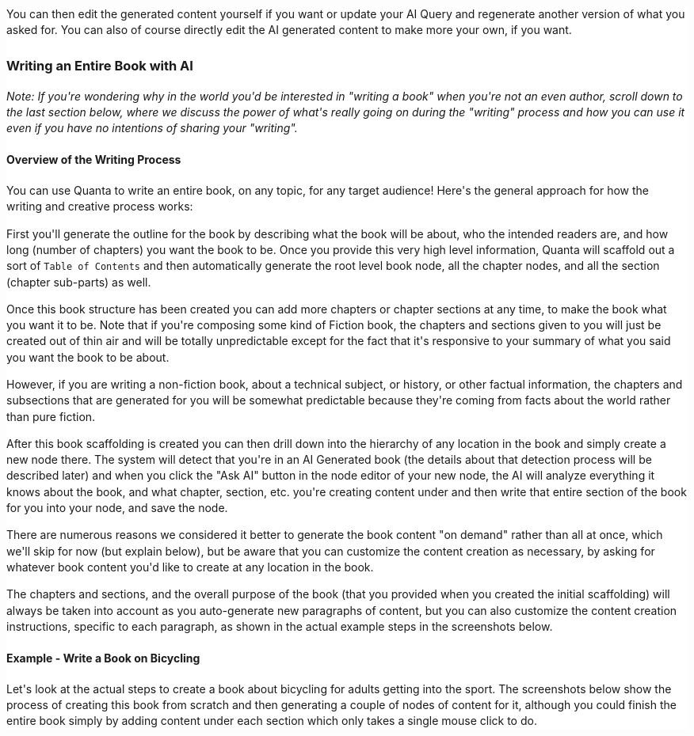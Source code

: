 You can then edit the generated content yourself if you want or update your AI Query and regenerate another version of what you asked for. You can also of course directly edit the AI generated content to make more your own, if you want.

### Writing an Entire Book with AI

*Note: If you're wondering why in the world you'd be interested in "writing a book" when you're not an even author, scroll down to the last section below, where we discuss the power of what's really going on during the "writing" process and how you can use it even if you have no intentions of sharing your "writing".*

#### Overview of the Writing Process

You can use Quanta to write an entire book, on any topic, for any target audience! Here's the general approach for how the writing and creative process works:

First you'll generate the outline for the book by describing what the book will be about, who the intended readers are, and how long (number of chapters) you want the book to be. Once you provide this very high level information, Quanta will scaffold out a sort of `Table of Contents` and then automatically generate the root level book node, all the chapter nodes, and all the section (chapter sub-parts) as well.

Once this book structure has been created you can add more chapters or chapter sections at any time, to make the book what you want it to be. Note that if you're composing some kind of Fiction book, the chapters and sections given to you will just be created out of thin air and will be totally unpredictable except for the fact that it's responsive to your summary of what you said you want the book to be about. 

However, if you are writing a non-fiction book, about a technical subject, or history, or other factual information, the chapters and subsections that are generated for you will be somewhat predictable because they're coming from facts about the world rather than pure fiction.

After this book scaffolding is created you can then drill down into the hierarchy of any location in the book and simply create a new node there. The system will detect that you're in an AI Generated book (the details about that detection process will be described later) and when you click the "Ask AI" button in the node editor of your new node, the AI will analyze everything it knows about the book, and what chapter, section, etc. you're creating content under and then write that entire section of the book for you into your node, and save the node.

There are numerous reasons we considered it better to generate the book content "on demand" rather than all at once, which we'll skip for now (but explain below), but be aware that you can customize the content creation as necessary, by asking for whatever book content you'd like to create at any location in the book. 

The chapters and sections, and the overall purpose of the book (that you provided when you created the initial scaffolding) will always be taken into account as you auto-generate new paragraphs of content, but you can also customize the content creation instructions, specific to each paragraph, as shown in the actual example steps in the screenshots below.

#### Example - Write a Book on Bicycling

Let's look at the actual steps to create a book about bicycling for adults getting into the sport. The screenshots below show the process of creating this book from scratch and then generating a couple of nodes of content for it, although you could finish the entire book simply by adding content under each section which only takes a single mouse click to do.

